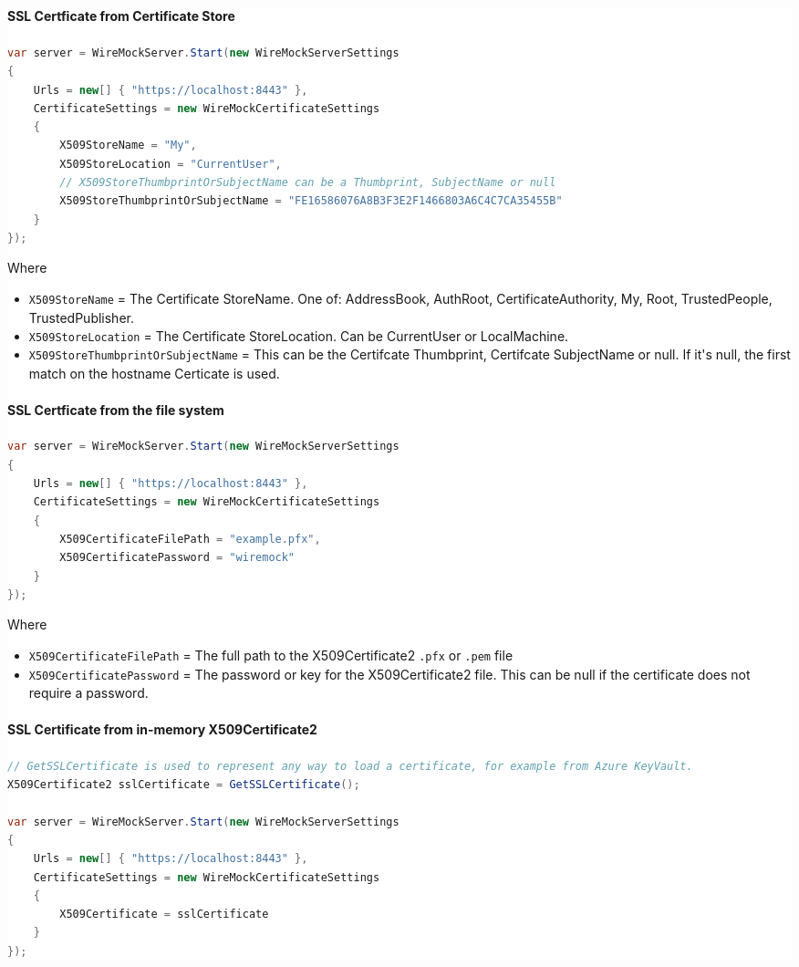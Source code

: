 #### SSL Certficate from Certificate Store

``` c#
var server = WireMockServer.Start(new WireMockServerSettings
{
    Urls = new[] { "https://localhost:8443" },
    CertificateSettings = new WireMockCertificateSettings
    {
        X509StoreName = "My",
        X509StoreLocation = "CurrentUser",
        // X509StoreThumbprintOrSubjectName can be a Thumbprint, SubjectName or null
        X509StoreThumbprintOrSubjectName = "FE16586076A8B3F3E2F1466803A6C4C7CA35455B"
    }
});
```

Where
* `X509StoreName` = The Certificate StoreName. One of: AddressBook, AuthRoot, CertificateAuthority, My, Root, TrustedPeople, TrustedPublisher.
* `X509StoreLocation` = The Certificate StoreLocation. Can be CurrentUser or LocalMachine.
* `X509StoreThumbprintOrSubjectName` = This can be the Certifcate Thumbprint, Certifcate SubjectName or null. If it's null, the first match on the hostname Certicate is used.

#### SSL Certficate from the file system  

``` c#
var server = WireMockServer.Start(new WireMockServerSettings
{
    Urls = new[] { "https://localhost:8443" },
    CertificateSettings = new WireMockCertificateSettings
    {
        X509CertificateFilePath = "example.pfx",
        X509CertificatePassword = "wiremock"
    }
});
```

Where
* `X509CertificateFilePath` = The full path to the X509Certificate2 `.pfx` or `.pem` file
* `X509CertificatePassword` = The password or key for the X509Certificate2 file. This can be null if the certificate does not require a password.

#### SSL Certificate from in-memory X509Certificate2

``` c#
// GetSSLCertificate is used to represent any way to load a certificate, for example from Azure KeyVault.
X509Certificate2 sslCertificate = GetSSLCertificate();

var server = WireMockServer.Start(new WireMockServerSettings
{
    Urls = new[] { "https://localhost:8443" },
    CertificateSettings = new WireMockCertificateSettings
    {
        X509Certificate = sslCertificate
    }
});
```
